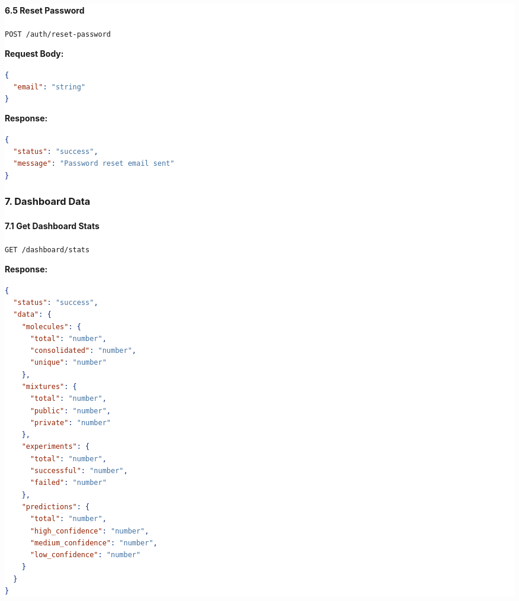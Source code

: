 #### 6.5 Reset Password

```
POST /auth/reset-password
```

**Request Body:**
```json
{
  "email": "string"
}
```

**Response:**
```json
{
  "status": "success",
  "message": "Password reset email sent"
}
```

### 7. Dashboard Data

#### 7.1 Get Dashboard Stats

```
GET /dashboard/stats
```

**Response:**
```json
{
  "status": "success",
  "data": {
    "molecules": {
      "total": "number",
      "consolidated": "number",
      "unique": "number"
    },
    "mixtures": {
      "total": "number",
      "public": "number",
      "private": "number"
    },
    "experiments": {
      "total": "number",
      "successful": "number",
      "failed": "number"
    },
    "predictions": {
      "total": "number",
      "high_confidence": "number",
      "medium_confidence": "number",
      "low_confidence": "number"
    }
  }
}
```
